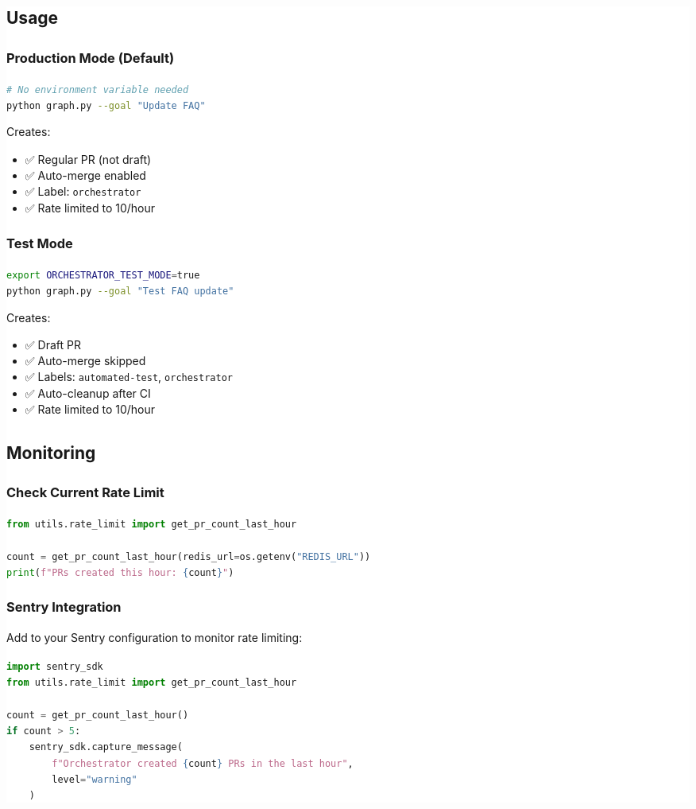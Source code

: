 ## Usage

### Production Mode (Default)

```bash
# No environment variable needed
python graph.py --goal "Update FAQ"
```

Creates:
- ✅ Regular PR (not draft)
- ✅ Auto-merge enabled
- ✅ Label: `orchestrator`
- ✅ Rate limited to 10/hour

### Test Mode

```bash
export ORCHESTRATOR_TEST_MODE=true
python graph.py --goal "Test FAQ update"
```

Creates:
- ✅ Draft PR
- ✅ Auto-merge skipped
- ✅ Labels: `automated-test`, `orchestrator`
- ✅ Auto-cleanup after CI
- ✅ Rate limited to 10/hour

## Monitoring

### Check Current Rate Limit

```python
from utils.rate_limit import get_pr_count_last_hour

count = get_pr_count_last_hour(redis_url=os.getenv("REDIS_URL"))
print(f"PRs created this hour: {count}")
```

### Sentry Integration

Add to your Sentry configuration to monitor rate limiting:

```python
import sentry_sdk
from utils.rate_limit import get_pr_count_last_hour

count = get_pr_count_last_hour()
if count > 5:
    sentry_sdk.capture_message(
        f"Orchestrator created {count} PRs in the last hour",
        level="warning"
    )
```
